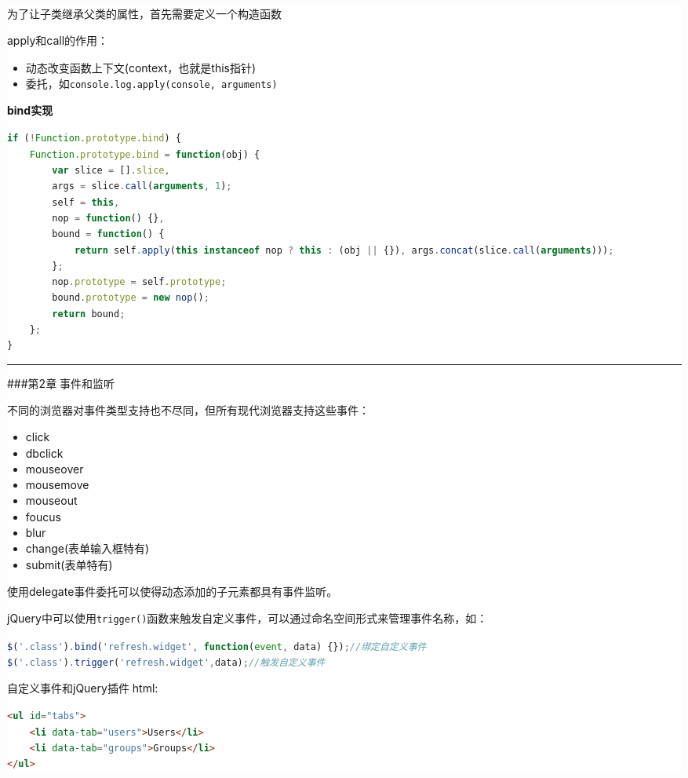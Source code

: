 为了让子类继承父类的属性，首先需要定义一个构造函数

apply和call的作用：

* 动态改变函数上下文(context，也就是this指针)
* 委托，如`console.log.apply(console, arguments)`


**bind实现**
```javascript
if (!Function.prototype.bind) {
    Function.prototype.bind = function(obj) {
        var slice = [].slice,
        args = slice.call(arguments, 1);
        self = this,
        nop = function() {},
        bound = function() {
            return self.apply(this instanceof nop ? this : (obj || {}), args.concat(slice.call(arguments)));
        };
        nop.prototype = self.prototype;
        bound.prototype = new nop();
        return bound;
    };
}
```

______________________________________

###第2章 事件和监听

不同的浏览器对事件类型支持也不尽同，但所有现代浏览器支持这些事件：

* click
* dbclick
* mouseover
* mousemove
* mouseout
* foucus
* blur
* change(表单输入框特有)
* submit(表单特有)

使用delegate事件委托可以使得动态添加的子元素都具有事件监听。

jQuery中可以使用`trigger()`函数来触发自定义事件，可以通过命名空间形式来管理事件名称，如：
```javascript
$('.class').bind('refresh.widget', function(event, data) {});//绑定自定义事件
$('.class').trigger('refresh.widget',data);//触发自定义事件
```

自定义事件和jQuery插件
html:
```html
<ul id="tabs">
    <li data-tab="users">Users</li>
    <li data-tab="groups">Groups</li>
</ul>
```
